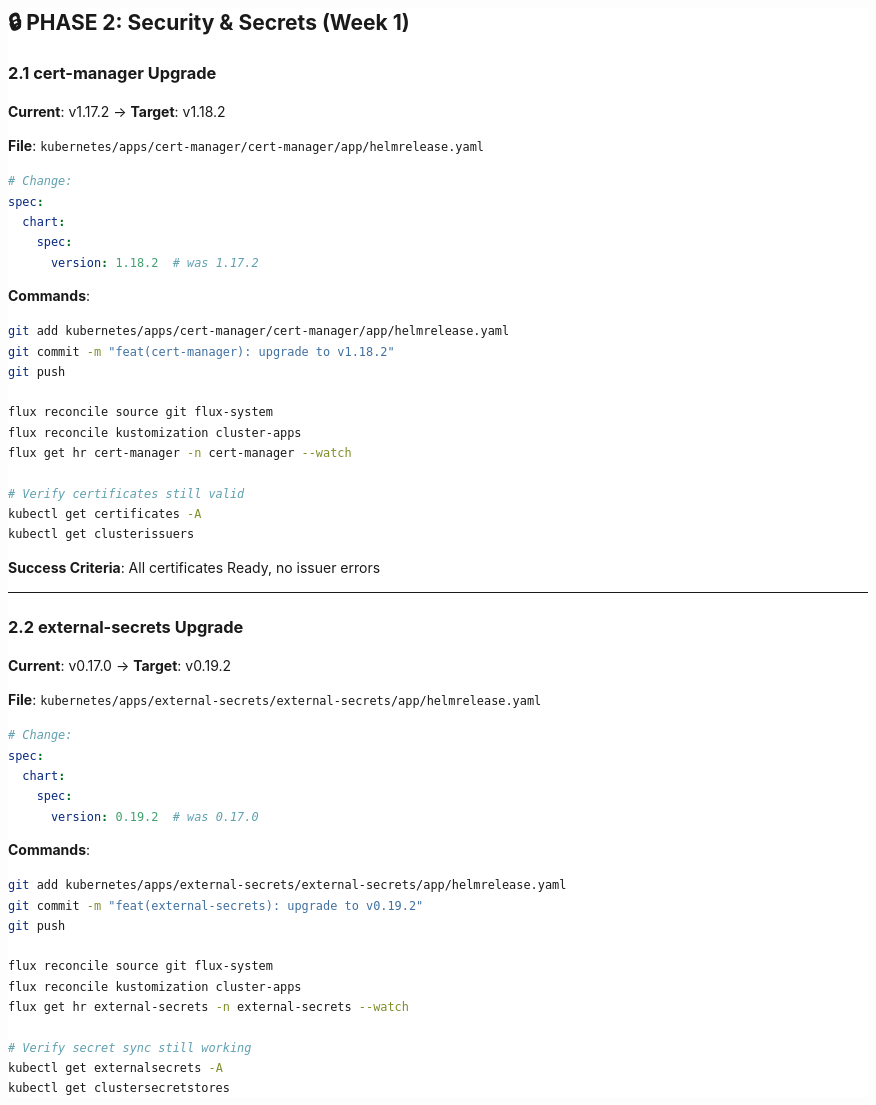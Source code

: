## 🔒 PHASE 2: Security & Secrets (Week 1)

### 2.1 cert-manager Upgrade
**Current**: v1.17.2 → **Target**: v1.18.2

**File**: `kubernetes/apps/cert-manager/cert-manager/app/helmrelease.yaml`

```yaml
# Change:
spec:
  chart:
    spec:
      version: 1.18.2  # was 1.17.2
```

**Commands**:
```bash
git add kubernetes/apps/cert-manager/cert-manager/app/helmrelease.yaml
git commit -m "feat(cert-manager): upgrade to v1.18.2"
git push

flux reconcile source git flux-system
flux reconcile kustomization cluster-apps
flux get hr cert-manager -n cert-manager --watch

# Verify certificates still valid
kubectl get certificates -A
kubectl get clusterissuers
```

**Success Criteria**: All certificates Ready, no issuer errors

---

### 2.2 external-secrets Upgrade
**Current**: v0.17.0 → **Target**: v0.19.2

**File**: `kubernetes/apps/external-secrets/external-secrets/app/helmrelease.yaml`

```yaml
# Change:
spec:
  chart:
    spec:
      version: 0.19.2  # was 0.17.0
```

**Commands**:
```bash
git add kubernetes/apps/external-secrets/external-secrets/app/helmrelease.yaml
git commit -m "feat(external-secrets): upgrade to v0.19.2"
git push

flux reconcile source git flux-system
flux reconcile kustomization cluster-apps
flux get hr external-secrets -n external-secrets --watch

# Verify secret sync still working
kubectl get externalsecrets -A
kubectl get clustersecretstores
```
